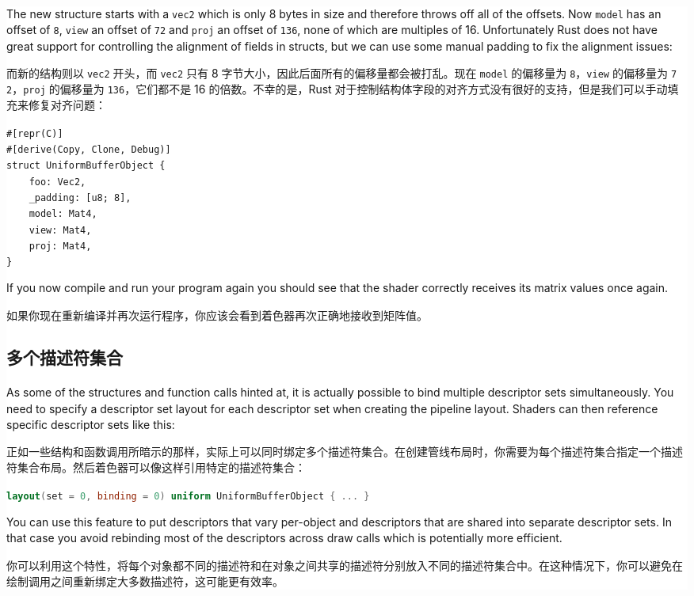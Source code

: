 The new structure starts with a `vec2` which is only 8 bytes in size and therefore throws off all of the offsets. Now `model` has an offset of `8`, `view` an offset of `72` and `proj` an offset of `136`, none of which are multiples of 16. Unfortunately Rust does not have great support for controlling the alignment of fields in structs, but we can use some manual padding to fix the alignment issues:

而新的结构则以 `vec2` 开头，而 `vec2` 只有 8 字节大小，因此后面所有的偏移量都会被打乱。现在 `model` 的偏移量为 `8`，`view` 的偏移量为 `72`，`proj` 的偏移量为 `136`，它们都不是 16 的倍数。不幸的是，Rust 对于控制结构体字段的对齐方式没有很好的支持，但是我们可以手动填充来修复对齐问题：

```rust,noplaypen
#[repr(C)]
#[derive(Copy, Clone, Debug)]
struct UniformBufferObject {
    foo: Vec2,
    _padding: [u8; 8],
    model: Mat4,
    view: Mat4,
    proj: Mat4,
}
```

If you now compile and run your program again you should see that the shader correctly receives its matrix values once again.

如果你现在重新编译并再次运行程序，你应该会看到着色器再次正确地接收到矩阵值。

## 多个描述符集合

As some of the structures and function calls hinted at, it is actually possible to bind multiple descriptor sets simultaneously. You need to specify a descriptor set layout for each descriptor set when creating the pipeline layout. Shaders can then reference specific descriptor sets like this:

正如一些结构和函数调用所暗示的那样，实际上可以同时绑定多个描述符集合。在创建管线布局时，你需要为每个描述符集合指定一个描述符集合布局。然后着色器可以像这样引用特定的描述符集合：

```glsl
layout(set = 0, binding = 0) uniform UniformBufferObject { ... }
```

You can use this feature to put descriptors that vary per-object and descriptors that are shared into separate descriptor sets. In that case you avoid rebinding most of the descriptors across draw calls which is potentially more efficient.

你可以利用这个特性，将每个对象都不同的描述符和在对象之间共享的描述符分别放入不同的描述符集合中。在这种情况下，你可以避免在绘制调用之间重新绑定大多数描述符，这可能更有效率。
